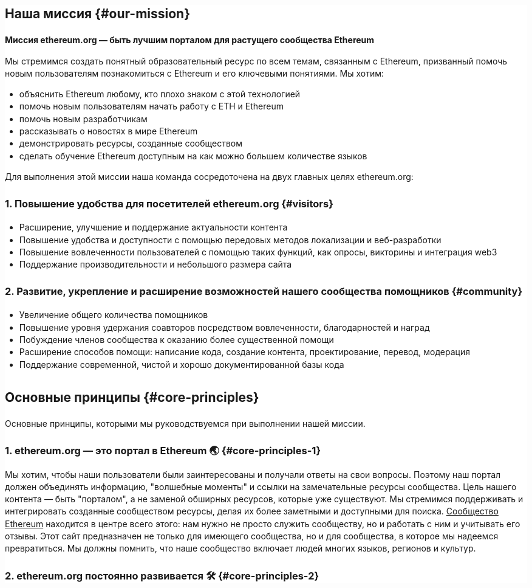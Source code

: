## Наша миссия {#our-mission}

**Миссия ethereum.org — быть лучшим порталом для растущего сообщества Ethereum**

Мы стремимся создать понятный образовательный ресурс по всем темам, связанным с Ethereum, призванный помочь новым пользователям познакомиться с Ethereum и его ключевыми понятиями. Мы хотим:

- объяснить Ethereum любому, кто плохо знаком с этой технологией
- помочь новым пользователям начать работу с ETH и Ethereum
- помочь новым разработчикам
- рассказывать о новостях в мире Ethereum
- демонстрировать ресурсы, созданные сообществом
- сделать обучение Ethereum доступным на как можно большем количестве языков

Для выполнения этой миссии наша команда сосредоточена на двух главных целях ethereum.org:

### 1. Повышение удобства для посетителей ethereum.org {#visitors}

- Расширение, улучшение и поддержание актуальности контента
- Повышение удобства и доступности с помощью передовых методов локализации и веб-разработки
- Повышение вовлеченности пользователей с помощью таких функций, как опросы, викторины и интеграция web3
- Поддержание производительности и небольшого размера сайта

### 2. Развитие, укрепление и расширение возможностей нашего сообщества помощников {#community}

- Увеличение общего количества помощников
- Повышение уровня удержания соавторов посредством вовлеченности, благодарностей и наград
- Побуждение членов сообщества к оказанию более существенной помощи
- Расширение способов помощи: написание кода, создание контента, проектирование, перевод, модерация
- Поддержание современной, чистой и хорошо документированной базы кода

## Основные принципы {#core-principles}

Основные принципы, которыми мы руководствуемся при выполнении нашей миссии.

### 1. ethereum.org — это портал в Ethereum 🌏 {#core-principles-1}

Мы хотим, чтобы наши пользователи были заинтересованы и получали ответы на свои вопросы. Поэтому наш портал должен объединять информацию, "волшебные моменты" и ссылки на замечательные ресурсы сообщества. Цель нашего контента — быть "порталом", а не заменой обширных ресурсов, которые уже существуют. Мы стремимся поддерживать и интегрировать созданные сообществом ресурсы, делая их более заметными и доступными для поиска. [Сообщество Ethereum](/community/) находится в центре всего этого: нам нужно не просто служить сообществу, но и работать с ним и учитывать его отзывы. Этот сайт предназначен не только для имеющего сообщества, но и для сообщества, в которое мы надеемся превратиться. Мы должны помнить, что наше сообщество включает людей многих языков, регионов и культур.

### 2. ethereum.org постоянно развивается 🛠 {#core-principles-2}
